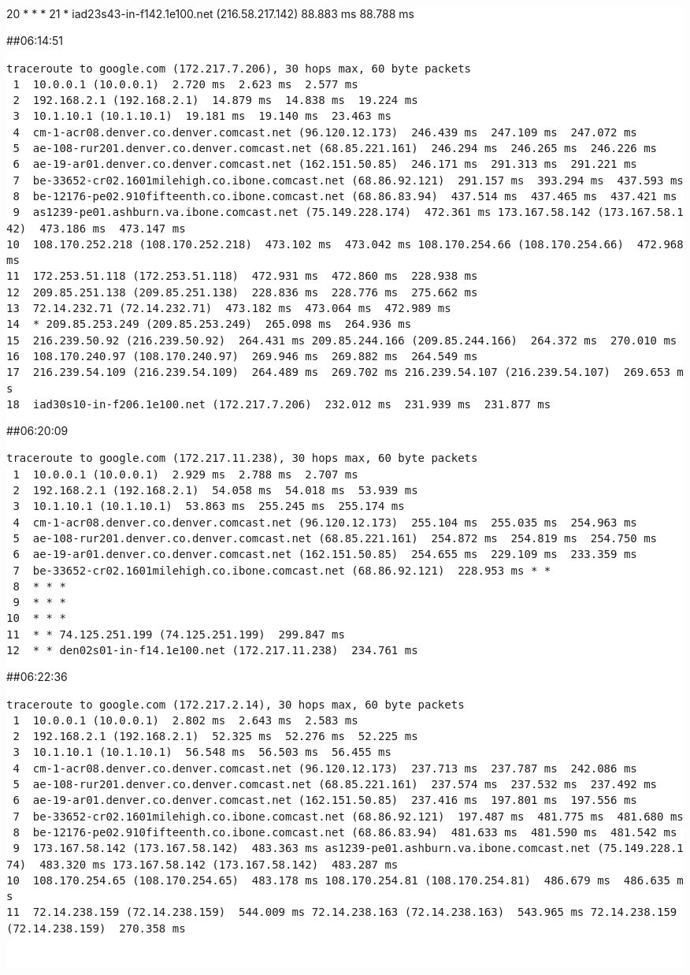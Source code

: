 20  * * *
21  * iad23s43-in-f142.1e100.net (216.58.217.142)  88.883 ms  88.788 ms</samp></pre></p>

##06:14:51

<p><pre><samp>traceroute to google.com (172.217.7.206), 30 hops max, 60 byte packets
 1  10.0.0.1 (10.0.0.1)  2.720 ms  2.623 ms  2.577 ms
 2  192.168.2.1 (192.168.2.1)  14.879 ms  14.838 ms  19.224 ms
 3  10.1.10.1 (10.1.10.1)  19.181 ms  19.140 ms  23.463 ms
 4  cm-1-acr08.denver.co.denver.comcast.net (96.120.12.173)  246.439 ms  247.109 ms  247.072 ms
 5  ae-108-rur201.denver.co.denver.comcast.net (68.85.221.161)  246.294 ms  246.265 ms  246.226 ms
 6  ae-19-ar01.denver.co.denver.comcast.net (162.151.50.85)  246.171 ms  291.313 ms  291.221 ms
 7  be-33652-cr02.1601milehigh.co.ibone.comcast.net (68.86.92.121)  291.157 ms  393.294 ms  437.593 ms
 8  be-12176-pe02.910fifteenth.co.ibone.comcast.net (68.86.83.94)  437.514 ms  437.465 ms  437.421 ms
 9  as1239-pe01.ashburn.va.ibone.comcast.net (75.149.228.174)  472.361 ms 173.167.58.142 (173.167.58.142)  473.186 ms  473.147 ms
10  108.170.252.218 (108.170.252.218)  473.102 ms  473.042 ms 108.170.254.66 (108.170.254.66)  472.968 ms
11  172.253.51.118 (172.253.51.118)  472.931 ms  472.860 ms  228.938 ms
12  209.85.251.138 (209.85.251.138)  228.836 ms  228.776 ms  275.662 ms
13  72.14.232.71 (72.14.232.71)  473.182 ms  473.064 ms  472.989 ms
14  * 209.85.253.249 (209.85.253.249)  265.098 ms  264.936 ms
15  216.239.50.92 (216.239.50.92)  264.431 ms 209.85.244.166 (209.85.244.166)  264.372 ms  270.010 ms
16  108.170.240.97 (108.170.240.97)  269.946 ms  269.882 ms  264.549 ms
17  216.239.54.109 (216.239.54.109)  264.489 ms  269.702 ms 216.239.54.107 (216.239.54.107)  269.653 ms
18  iad30s10-in-f206.1e100.net (172.217.7.206)  232.012 ms  231.939 ms  231.877 ms</samp></pre></p>

##06:20:09

<p><pre><samp>traceroute to google.com (172.217.11.238), 30 hops max, 60 byte packets
 1  10.0.0.1 (10.0.0.1)  2.929 ms  2.788 ms  2.707 ms
 2  192.168.2.1 (192.168.2.1)  54.058 ms  54.018 ms  53.939 ms
 3  10.1.10.1 (10.1.10.1)  53.863 ms  255.245 ms  255.174 ms
 4  cm-1-acr08.denver.co.denver.comcast.net (96.120.12.173)  255.104 ms  255.035 ms  254.963 ms
 5  ae-108-rur201.denver.co.denver.comcast.net (68.85.221.161)  254.872 ms  254.819 ms  254.750 ms
 6  ae-19-ar01.denver.co.denver.comcast.net (162.151.50.85)  254.655 ms  229.109 ms  233.359 ms
 7  be-33652-cr02.1601milehigh.co.ibone.comcast.net (68.86.92.121)  228.953 ms * *
 8  * * *
 9  * * *
10  * * *
11  * * 74.125.251.199 (74.125.251.199)  299.847 ms
12  * * den02s01-in-f14.1e100.net (172.217.11.238)  234.761 ms</samp></pre></p>

##06:22:36

<p><pre><samp>traceroute to google.com (172.217.2.14), 30 hops max, 60 byte packets
 1  10.0.0.1 (10.0.0.1)  2.802 ms  2.643 ms  2.583 ms
 2  192.168.2.1 (192.168.2.1)  52.325 ms  52.276 ms  52.225 ms
 3  10.1.10.1 (10.1.10.1)  56.548 ms  56.503 ms  56.455 ms
 4  cm-1-acr08.denver.co.denver.comcast.net (96.120.12.173)  237.713 ms  237.787 ms  242.086 ms
 5  ae-108-rur201.denver.co.denver.comcast.net (68.85.221.161)  237.574 ms  237.532 ms  237.492 ms
 6  ae-19-ar01.denver.co.denver.comcast.net (162.151.50.85)  237.416 ms  197.801 ms  197.556 ms
 7  be-33652-cr02.1601milehigh.co.ibone.comcast.net (68.86.92.121)  197.487 ms  481.775 ms  481.680 ms
 8  be-12176-pe02.910fifteenth.co.ibone.comcast.net (68.86.83.94)  481.633 ms  481.590 ms  481.542 ms
 9  173.167.58.142 (173.167.58.142)  483.363 ms as1239-pe01.ashburn.va.ibone.comcast.net (75.149.228.174)  483.320 ms 173.167.58.142 (173.167.58.142)  483.287 ms
10  108.170.254.65 (108.170.254.65)  483.178 ms 108.170.254.81 (108.170.254.81)  486.679 ms  486.635 ms
11  72.14.238.159 (72.14.238.159)  544.009 ms 72.14.238.163 (72.14.238.163)  543.965 ms 72.14.238.159 (72.14.238.159)  270.358 ms